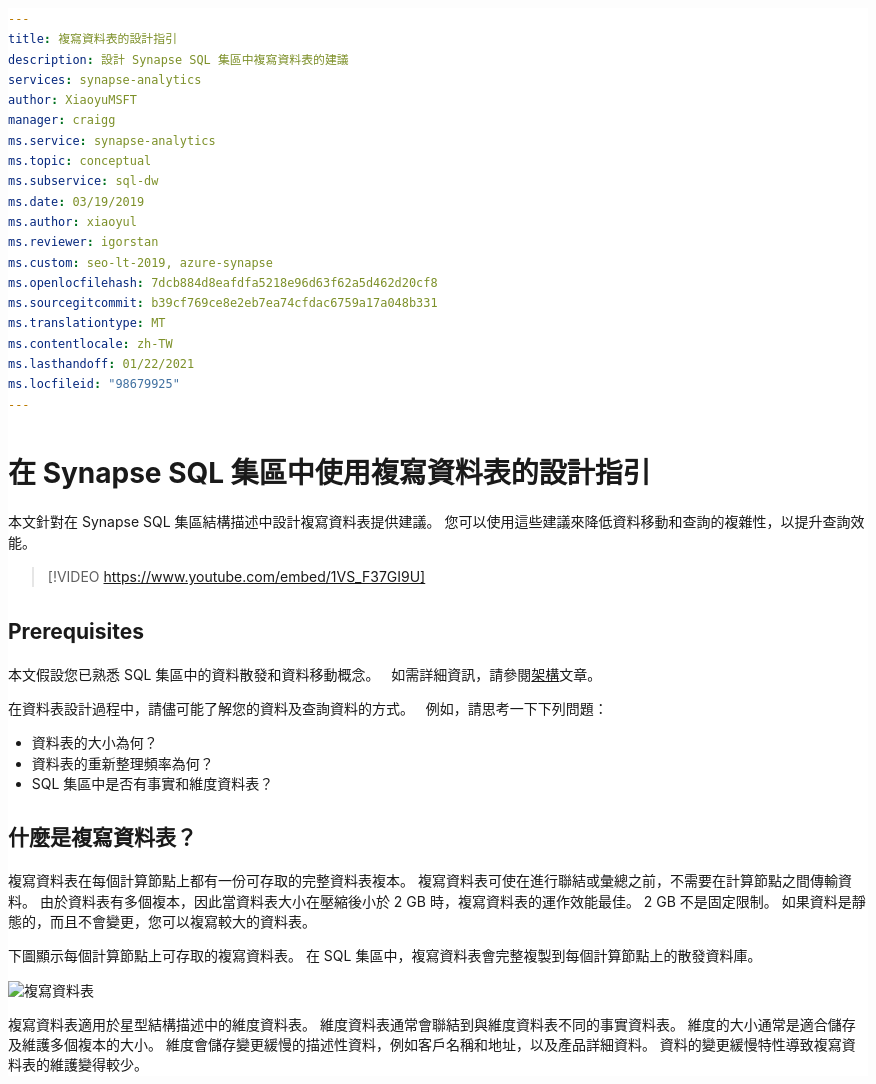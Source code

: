 ```yaml
---
title: 複寫資料表的設計指引
description: 設計 Synapse SQL 集區中複寫資料表的建議
services: synapse-analytics
author: XiaoyuMSFT
manager: craigg
ms.service: synapse-analytics
ms.topic: conceptual
ms.subservice: sql-dw
ms.date: 03/19/2019
ms.author: xiaoyul
ms.reviewer: igorstan
ms.custom: seo-lt-2019, azure-synapse
ms.openlocfilehash: 7dcb884d8eafdfa5218e96d63f62a5d462d20cf8
ms.sourcegitcommit: b39cf769ce8e2eb7ea74cfdac6759a17a048b331
ms.translationtype: MT
ms.contentlocale: zh-TW
ms.lasthandoff: 01/22/2021
ms.locfileid: "98679925"
---
```

# <a name="design-guidance-for-using-replicated-tables-in-synapse-sql-pool"></a>在 Synapse SQL 集區中使用複寫資料表的設計指引

本文針對在 Synapse SQL 集區結構描述中設計複寫資料表提供建議。 您可以使用這些建議來降低資料移動和查詢的複雜性，以提升查詢效能。

> [!VIDEO https://www.youtube.com/embed/1VS_F37GI9U]

## <a name="prerequisites"></a>Prerequisites

本文假設您已熟悉 SQL 集區中的資料散發和資料移動概念。    如需詳細資訊，請參閱[架構](massively-parallel-processing-mpp-architecture.md)文章。

在資料表設計過程中，請儘可能了解您的資料及查詢資料的方式。    例如，請思考一下下列問題：

- 資料表的大小為何？
- 資料表的重新整理頻率為何？
- SQL 集區中是否有事實和維度資料表？

## <a name="what-is-a-replicated-table"></a>什麼是複寫資料表？

複寫資料表在每個計算節點上都有一份可存取的完整資料表複本。 複寫資料表可使在進行聯結或彙總之前，不需要在計算節點之間傳輸資料。 由於資料表有多個複本，因此當資料表大小在壓縮後小於 2 GB 時，複寫資料表的運作效能最佳。  2 GB 不是固定限制。  如果資料是靜態的，而且不會變更，您可以複寫較大的資料表。

下圖顯示每個計算節點上可存取的複寫資料表。 在 SQL 集區中，複寫資料表會完整複製到每個計算節點上的散發資料庫。

![複寫資料表](./media/design-guidance-for-replicated-tables/replicated-table.png "複寫的資料表")  

複寫資料表適用於星型結構描述中的維度資料表。 維度資料表通常會聯結到與維度資料表不同的事實資料表。  維度的大小通常是適合儲存及維護多個複本的大小。 維度會儲存變更緩慢的描述性資料，例如客戶名稱和地址，以及產品詳細資料。 資料的變更緩慢特性導致複寫資料表的維護變得較少。
